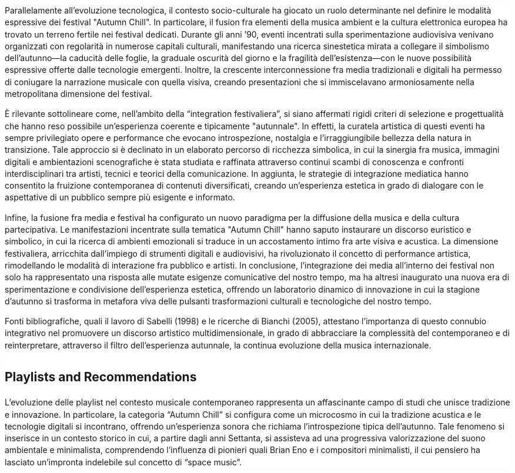 Parallelamente all’evoluzione tecnologica, il contesto socio-culturale ha giocato un ruolo
determinante nel definire le modalità espressive dei festival "Autumn Chill". In particolare, il
fusion fra elementi della musica ambient e la cultura elettronica europea ha trovato un terreno
fertile nei festival dedicati. Durante gli anni ’90, eventi incentrati sulla sperimentazione
audiovisiva venivano organizzati con regolarità in numerose capitali culturali, manifestando una
ricerca sinestetica mirata a collegare il simbolismo dell’autunno—la caducità delle foglie, la
graduale oscurità del giorno e la fragilità dell’esistenza—con le nuove possibilità espressive
offerte dalle tecnologie emergenti. Inoltre, la crescente interconnessione fra media tradizionali e
digitali ha permesso di coniugare la narrazione musicale con quella visiva, creando presentazioni
che si immiscelavano armoniosamente nella metropolitana dimensione del festival.

È rilevante sottolineare come, nell’ambito della “integration festivaliera”, si siano affermati
rigidi criteri di selezione e progettualità che hanno reso possibile un’esperienza coerente e
tipicamente "autunnale". In effetti, la curatela artistica di questi eventi ha sempre privilegiato
opere e performance che evocano introspezione, nostalgia e l’irraggiungibile bellezza della natura
in transizione. Tale approccio si è declinato in un elaborato percorso di ricchezza simbolica, in
cui la sinergia fra musica, immagini digitali e ambientazioni scenografiche è stata studiata e
raffinata attraverso continui scambi di conoscenza e confronti interdisciplinari tra artisti,
tecnici e teorici della comunicazione. In aggiunta, le strategie di integrazione mediatica hanno
consentito la fruizione contemporanea di contenuti diversificati, creando un’esperienza estetica in
grado di dialogare con le aspettative di un pubblico sempre più esigente e informato.

Infine, la fusione fra media e festival ha configurato un nuovo paradigma per la diffusione della
musica e della cultura partecipativa. Le manifestazioni incentrate sulla tematica "Autumn Chill"
hanno saputo instaurare un discorso euristico e simbolico, in cui la ricerca di ambienti emozionali
si traduce in un accostamento intimo fra arte visiva e acustica. La dimensione festivaliera,
arricchita dall’impiego di strumenti digitali e audiovisivi, ha rivoluzionato il concetto di
performance artistica, rimodellando le modalità di interazione fra pubblico e artisti. In
conclusione, l’integrazione dei media all’interno dei festival non solo ha rappresentato una
risposta alle mutate esigenze comunicative del nostro tempo, ma ha altresì inaugurato una nuova era
di sperimentazione e condivisione dell’esperienza estetica, offrendo un laboratorio dinamico di
innovazione in cui la stagione d’autunno si trasforma in metafora viva delle pulsanti trasformazioni
culturali e tecnologiche del nostro tempo.

Fonti bibliografiche, quali il lavoro di Sabelli (1998) e le ricerche di Bianchi (2005), attestano
l’importanza di questo connubio integrativo nel promuovere un discorso artistico multidimensionale,
in grado di abbracciare la complessità del contemporaneo e di reinterpretare, attraverso il filtro
dell’esperienza autunnale, la continua evoluzione della musica internazionale.

## Playlists and Recommendations

L’evoluzione delle playlist nel contesto musicale contemporaneo rappresenta un affascinante campo di
studi che unisce tradizione e innovazione. In particolare, la categoria “Autumn Chill” si configura
come un microcosmo in cui la tradizione acustica e le tecnologie digitali si incontrano, offrendo
un’esperienza sonora che richiama l’introspezione tipica dell’autunno. Tale fenomeno si inserisce in
un contesto storico in cui, a partire dagli anni Settanta, si assisteva ad una progressiva
valorizzazione del suono ambientale e minimalista, comprendendo l’influenza di pionieri quali Brian
Eno e i compositori minimalisti, il cui pensiero ha lasciato un’impronta indelebile sul concetto di
“space music”.
